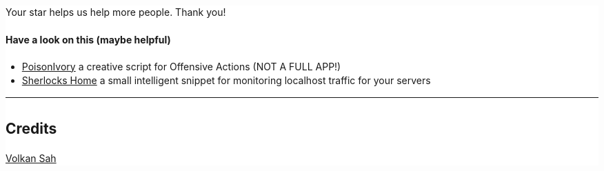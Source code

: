 Your star helps us help more people. Thank you!

#### Have a look on this (maybe helpful)
- [PoisonIvory](https://github.com/VolkanSah/PoisonIvory/tree/Nemesis-Nuclear-v.1.3.1) a creative script for Offensive Actions (NOT A FULL APP!)
- [Sherlocks Home](https://github.com/VolkanSah/SherlocksHome) a small intelligent snippet for monitoring localhost traffic for your servers

---

## **Credits**
[Volkan Sah](https://github.com/volkansah)


